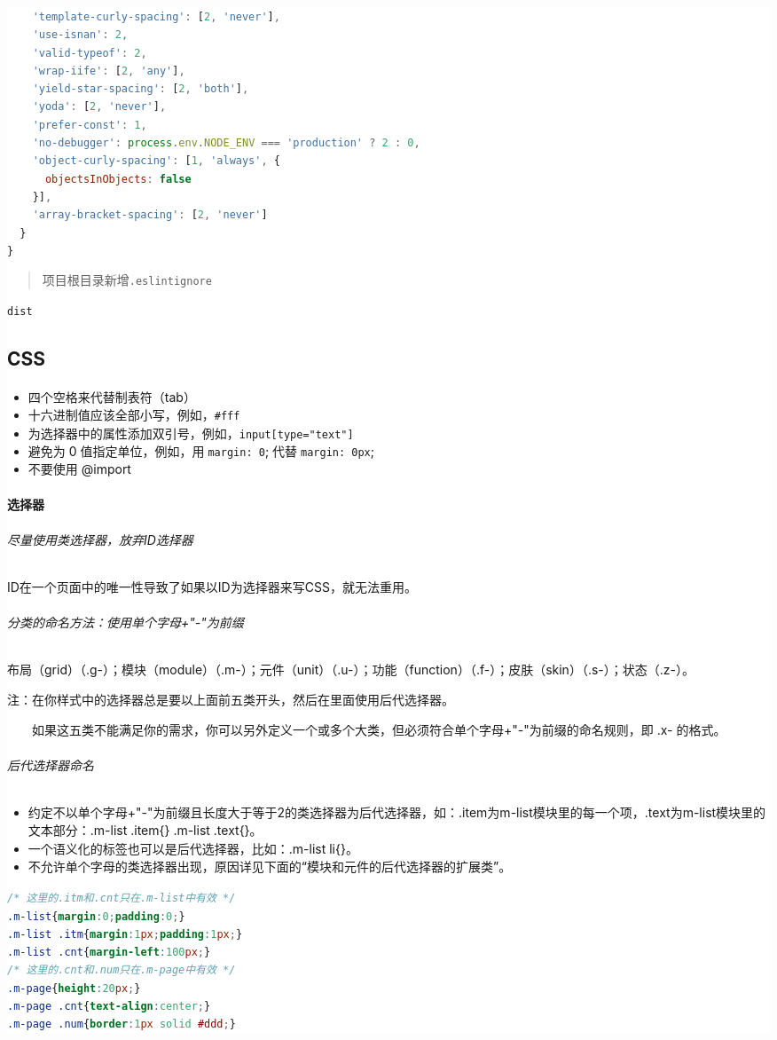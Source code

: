 ```javascript
    'template-curly-spacing': [2, 'never'],
    'use-isnan': 2,
    'valid-typeof': 2,
    'wrap-iife': [2, 'any'],
    'yield-star-spacing': [2, 'both'],
    'yoda': [2, 'never'],
    'prefer-const': 1,
    'no-debugger': process.env.NODE_ENV === 'production' ? 2 : 0,
    'object-curly-spacing': [1, 'always', {
      objectsInObjects: false
    }],
    'array-bracket-spacing': [2, 'never']
  }
}

```

> 项目根目录新增`.eslintignore`

```
dist
```


## CSS
- 四个空格来代替制表符（tab） 
- 十六进制值应该全部小写，例如，`#fff`
- 为选择器中的属性添加双引号，例如，`input[type="text"]`
- 避免为 0 值指定单位，例如，用 `margin: 0`; 代替 `margin: 0px`;
- 不要使用 @import

#### 选择器
###### 尽量使用类选择器，放弃ID选择器
ID在一个页面中的唯一性导致了如果以ID为选择器来写CSS，就无法重用。

###### 分类的命名方法：使用单个字母+"-"为前缀
布局（grid）（.g-）；模块（module）（.m-）；元件（unit）（.u-）；功能（function）（.f-）；皮肤（skin）（.s-）；状态（.z-）。

<p class="tip">
注：在你样式中的选择器总是要以上面前五类开头，然后在里面使用后代选择器。

　　如果这五类不能满足你的需求，你可以另外定义一个或多个大类，但必须符合单个字母+"-"为前缀的命名规则，即 .x- 的格式。
</p>

###### 后代选择器命名

- 约定不以单个字母+"-"为前缀且长度大于等于2的类选择器为后代选择器，如：.item为m-list模块里的每一个项，.text为m-list模块里的文本部分：.m-list .item{}  .m-list .text{}。
- 一个语义化的标签也可以是后代选择器，比如：.m-list li{}。
- 不允许单个字母的类选择器出现，原因详见下面的“模块和元件的后代选择器的扩展类”。

```css
/* 这里的.itm和.cnt只在.m-list中有效 */
.m-list{margin:0;padding:0;}
.m-list .itm{margin:1px;padding:1px;}
.m-list .cnt{margin-left:100px;}
/* 这里的.cnt和.num只在.m-page中有效 */
.m-page{height:20px;}
.m-page .cnt{text-align:center;}
.m-page .num{border:1px solid #ddd;}
```
